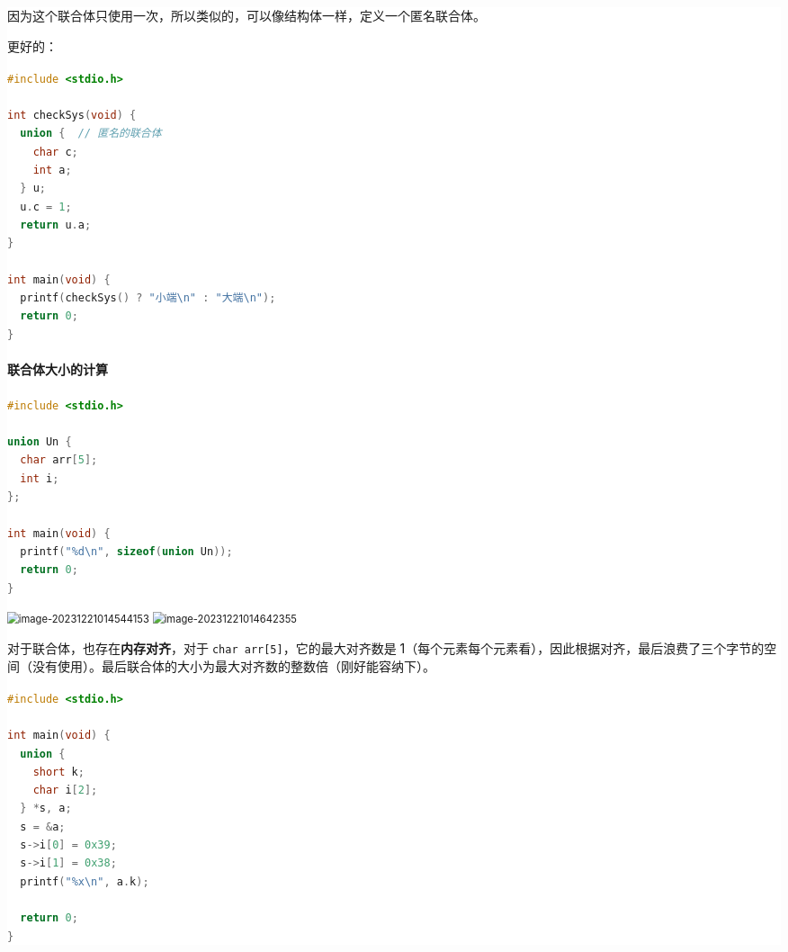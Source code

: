 因为这个联合体只使用一次，所以类似的，可以像结构体一样，定义一个匿名联合体。

更好的：

```c
#include <stdio.h>

int checkSys(void) {
  union {  // 匿名的联合体
    char c;
    int a;
  } u;
  u.c = 1;
  return u.a;
}

int main(void) {
  printf(checkSys() ? "小端\n" : "大端\n");
  return 0;
}
```

#### 联合体大小的计算

```c
#include <stdio.h>

union Un {
  char arr[5];
  int i;
};

int main(void) {
  printf("%d\n", sizeof(union Un));
  return 0;
}
```

<img src="https://leafalice-image.oss-cn-hangzhou.aliyuncs.com/img/2023-12-21%2F40ea7bfcb004970ec1d3af76095f56d7--5d67--image-20231221014544153.png" alt="image-20231221014544153" style="zoom:80%;" />

<img src="https://leafalice-image.oss-cn-hangzhou.aliyuncs.com/img/2023-12-21%2Fbcfa57e559173cc256f8e85fafab6a82--aa8d--image-20231221014642355.png" alt="image-20231221014642355" style="zoom:80%;" />

对于联合体，也存在**内存对齐**，对于 `char arr[5]`，它的最大对齐数是 1（每个元素每个元素看），因此根据对齐，最后浪费了三个字节的空间（没有使用）。最后联合体的大小为最大对齐数的整数倍（刚好能容纳下）。

```c
#include <stdio.h>

int main(void) {
  union {
    short k;
    char i[2];
  } *s, a;
  s = &a;
  s->i[0] = 0x39;
  s->i[1] = 0x38;
  printf("%x\n", a.k);

  return 0;
}
```
